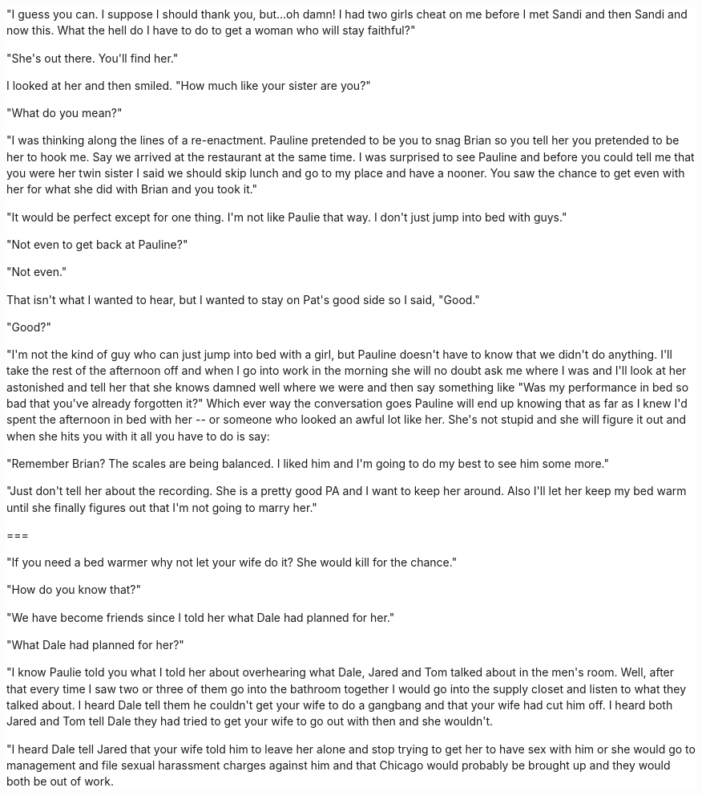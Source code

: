 "I guess you can. I suppose I should thank you, but...oh damn! I had two girls cheat on me before I met Sandi and then Sandi and now this. What the hell do I have to do to get a woman who will stay faithful?" 

"She's out there. You'll find her." 

I looked at her and then smiled. "How much like your sister are you?" 

"What do you mean?" 

"I was thinking along the lines of a re-enactment. Pauline pretended to be you to snag Brian so you tell her you pretended to be her to hook me. Say we arrived at the restaurant at the same time. I was surprised to see Pauline and before you could tell me that you were her twin sister I said we should skip lunch and go to my place and have a nooner. You saw the chance to get even with her for what she did with Brian and you took it." 

"It would be perfect except for one thing. I'm not like Paulie that way. I don't just jump into bed with guys." 

"Not even to get back at Pauline?" 

"Not even." 

That isn't what I wanted to hear, but I wanted to stay on Pat's good side so I said, "Good." 

"Good?" 

"I'm not the kind of guy who can just jump into bed with a girl, but Pauline doesn't have to know that we didn't do anything. I'll take the rest of the afternoon off and when I go into work in the morning she will no doubt ask me where I was and I'll look at her astonished and tell her that she knows damned well where we were and then say something like "Was my performance in bed so bad that you've already forgotten it?" Which ever way the conversation goes Pauline will end up knowing that as far as I knew I'd spent the afternoon in bed with her -- or someone who looked an awful lot like her. She's not stupid and she will figure it out and when she hits you with it all you have to do is say: 

"Remember Brian? The scales are being balanced. I liked him and I'm going to do my best to see him some more." 

"Just don't tell her about the recording. She is a pretty good PA and I want to keep her around. Also I'll let her keep my bed warm until she finally figures out that I'm not going to marry her."  

===

"If you need a bed warmer why not let your wife do it? She would kill for the chance." 

"How do you know that?" 

"We have become friends since I told her what Dale had planned for her." 

"What Dale had planned for her?" 

"I know Paulie told you what I told her about overhearing what Dale, Jared and Tom talked about in the men's room. Well, after that every time I saw two or three of them go into the bathroom together I would go into the supply closet and listen to what they talked about. I heard Dale tell them he couldn't get your wife to do a gangbang and that your wife had cut him off. I heard both Jared and Tom tell Dale they had tried to get your wife to go out with then and she wouldn't. 

"I heard Dale tell Jared that your wife told him to leave her alone and stop trying to get her to have sex with him or she would go to management and file sexual harassment charges against him and that Chicago would probably be brought up and they would both be out of work. 
